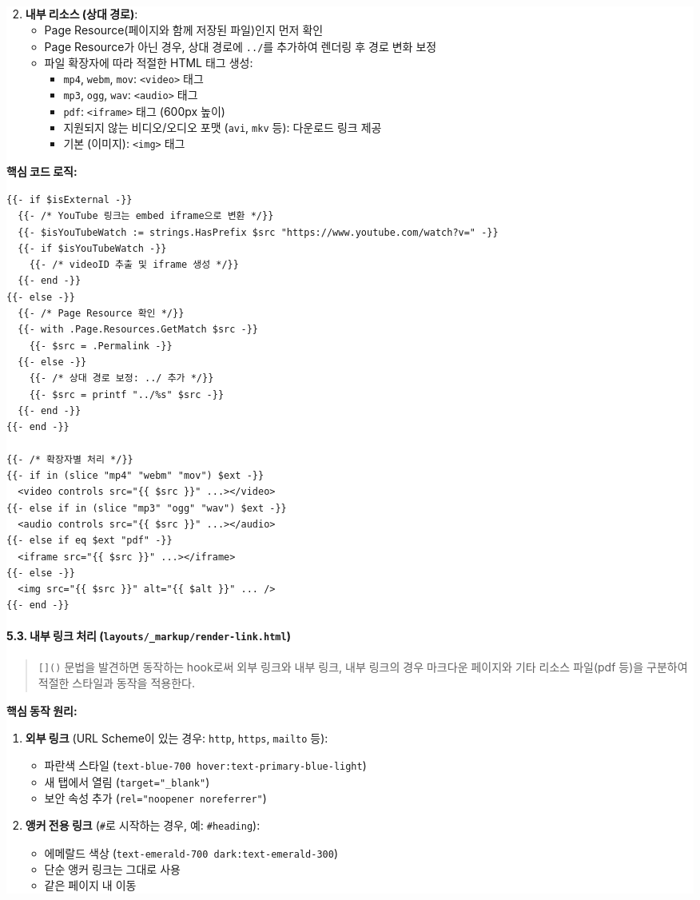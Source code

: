 2. **내부 리소스 (상대 경로)**:
   - Page Resource(페이지와 함께 저장된 파일)인지 먼저 확인
   - Page Resource가 아닌 경우, 상대 경로에 `../`를 추가하여 렌더링 후 경로 변화 보정
   - 파일 확장자에 따라 적절한 HTML 태그 생성:
     - `mp4`, `webm`, `mov`: `<video>` 태그
     - `mp3`, `ogg`, `wav`: `<audio>` 태그
     - `pdf`: `<iframe>` 태그 (600px 높이)
     - 지원되지 않는 비디오/오디오 포맷 (`avi`, `mkv` 등): 다운로드 링크 제공
     - 기본 (이미지): `<img>` 태그

**핵심 코드 로직:**

```go-template
{{- if $isExternal -}}
  {{- /* YouTube 링크는 embed iframe으로 변환 */}}
  {{- $isYouTubeWatch := strings.HasPrefix $src "https://www.youtube.com/watch?v=" -}}
  {{- if $isYouTubeWatch -}}
    {{- /* videoID 추출 및 iframe 생성 */}}
  {{- end -}}
{{- else -}}
  {{- /* Page Resource 확인 */}}
  {{- with .Page.Resources.GetMatch $src -}}
    {{- $src = .Permalink -}}
  {{- else -}}
    {{- /* 상대 경로 보정: ../ 추가 */}}
    {{- $src = printf "../%s" $src -}}
  {{- end -}}
{{- end -}}

{{- /* 확장자별 처리 */}}
{{- if in (slice "mp4" "webm" "mov") $ext -}}
  <video controls src="{{ $src }}" ...></video>
{{- else if in (slice "mp3" "ogg" "wav") $ext -}}
  <audio controls src="{{ $src }}" ...></audio>
{{- else if eq $ext "pdf" -}}
  <iframe src="{{ $src }}" ...></iframe>
{{- else -}}
  <img src="{{ $src }}" alt="{{ $alt }}" ... />
{{- end -}}
```

#### 5.3. 내부 링크 처리 (`layouts/_markup/render-link.html`)

> `[]()` 문법을 발견하면 동작하는 hook로써 외부 링크와 내부 링크, 내부 링크의 경우 마크다운 페이지와 기타 리소스 파일(pdf 등)을 구분하여 적절한 스타일과 동작을 적용한다.

**핵심 동작 원리:**

1. **외부 링크** (URL Scheme이 있는 경우: `http`, `https`, `mailto` 등):
   - 파란색 스타일 (`text-blue-700 hover:text-primary-blue-light`)
   - 새 탭에서 열림 (`target="_blank"`)
   - 보안 속성 추가 (`rel="noopener noreferrer"`)

2. **앵커 전용 링크** (`#`로 시작하는 경우, 예: `#heading`):
   - 에메랄드 색상 (`text-emerald-700 dark:text-emerald-300`)
   - 단순 앵커 링크는 그대로 사용
   - 같은 페이지 내 이동
